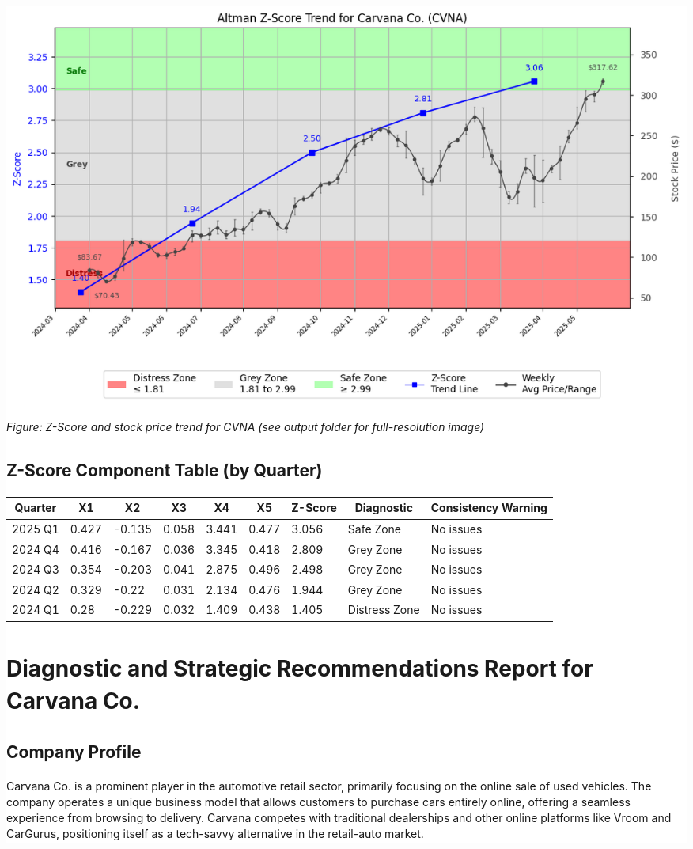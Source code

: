 ![Z-Score and Price Trend Chart](zscore_CVNA_trend.png)

*Figure: Z-Score and stock price trend for CVNA (see output folder for full-resolution image)*


## Z-Score Component Table (by Quarter)
| Quarter   |    X1 |     X2 |    X3 |    X4 |    X5 |   Z-Score | Diagnostic    | Consistency Warning   |
|-----------|-------|--------|-------|-------|-------|-----------|---------------|-----------------------|
| 2025 Q1   | 0.427 | -0.135 | 0.058 | 3.441 | 0.477 |     3.056 | Safe Zone     | No issues             |
| 2024 Q4   | 0.416 | -0.167 | 0.036 | 3.345 | 0.418 |     2.809 | Grey Zone     | No issues             |
| 2024 Q3   | 0.354 | -0.203 | 0.041 | 2.875 | 0.496 |     2.498 | Grey Zone     | No issues             |
| 2024 Q2   | 0.329 | -0.22  | 0.031 | 2.134 | 0.476 |     1.944 | Grey Zone     | No issues             |
| 2024 Q1   | 0.28  | -0.229 | 0.032 | 1.409 | 0.438 |     1.405 | Distress Zone | No issues             |


# Diagnostic and Strategic Recommendations Report for Carvana Co.

## Company Profile
Carvana Co. is a prominent player in the automotive retail sector, primarily focusing on the online sale of used vehicles. The company operates a unique business model that allows customers to purchase cars entirely online, offering a seamless experience from browsing to delivery. Carvana competes with traditional dealerships and other online platforms like Vroom and CarGurus, positioning itself as a tech-savvy alternative in the retail-auto market.
